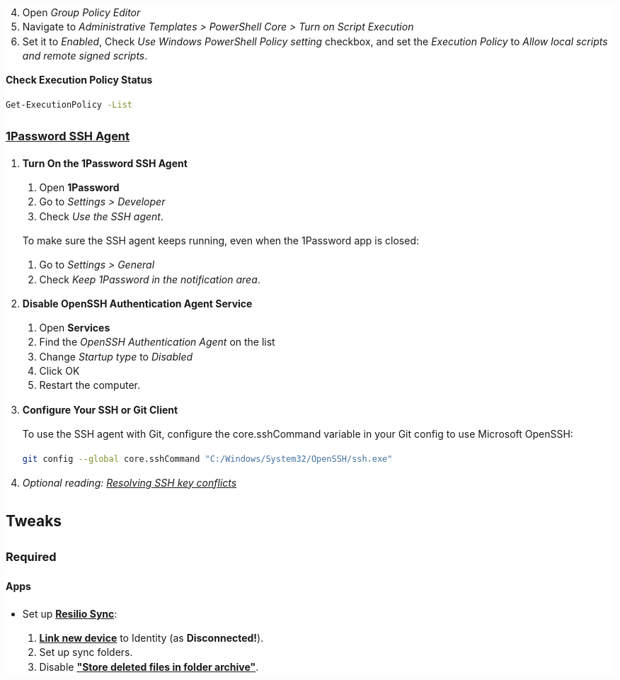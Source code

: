 
4. Open _Group Policy Editor_
5. Navigate to _Administrative Templates > PowerShell Core > Turn on Script Execution_
6. Set it to _Enabled_, Check _Use Windows PowerShell Policy setting_ checkbox, and set the _Execution Policy_ to _Allow local scripts and remote signed scripts_.


**Check Execution Policy Status**

```bash
Get-ExecutionPolicy -List
```

### [1Password SSH Agent](https://developer.1password.com/docs/ssh/get-started/)

1. **Turn On the 1Password SSH Agent**

	1. Open **1Password**
	2. Go to _Settings > Developer_
	3. Check _Use the SSH agent_.

	To make sure the SSH agent keeps running, even when the 1Password app is closed:
	1. Go to _Settings > General_
	2. Check _Keep 1Password in the notification area_.


2. **Disable OpenSSH Authentication Agent Service**

	1. Open **Services**
	2. Find the _OpenSSH Authentication Agent_ on the list
	3. Change _Startup type_ to _Disabled_
	4. Click OK
	5. Restart the computer.


3. **Configure Your SSH or Git Client**

	To use the SSH agent with Git, configure the core.sshCommand variable in your Git config to use Microsoft OpenSSH:

	```bash
	git config --global core.sshCommand "C:/Windows/System32/OpenSSH/ssh.exe"
	```

4. *Optional reading: [Resolving SSH key conflicts](https://developer.1password.com/docs/ssh/agent/advanced/#match-key-with-host)* 



## Tweaks

### Required

#### Apps

- Set up [**Resilio Sync**](https://www.resilio.com/):

	1. [**Link new device**](https://help.resilio.com/hc/en-us/articles/205457815-Sync-Private-Identity-Linking-My-Devices) to Identity (as **Disconnected!**).
	2. Set up sync folders.
	3. Disable [**"Store deleted files in folder archive"**](https://help.resilio.com/hc/en-us/articles/205458125-Folder-Preferences).
